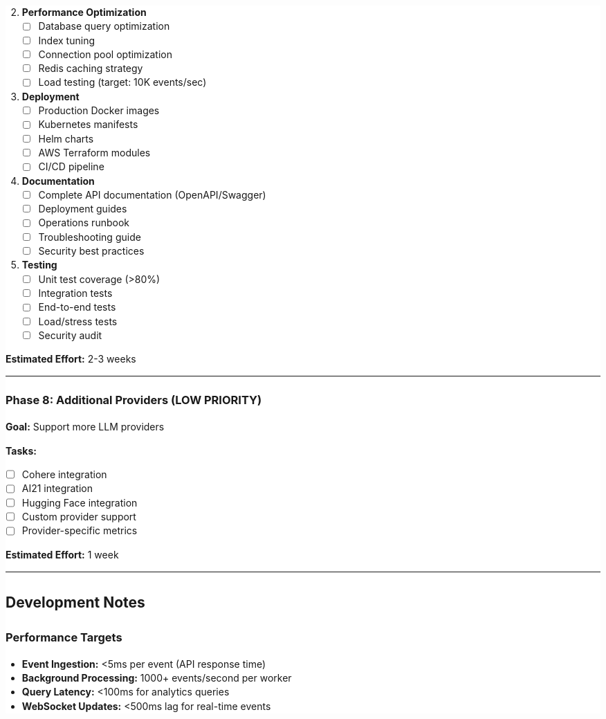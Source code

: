 2. **Performance Optimization**
   - [ ] Database query optimization
   - [ ] Index tuning
   - [ ] Connection pool optimization
   - [ ] Redis caching strategy
   - [ ] Load testing (target: 10K events/sec)

3. **Deployment**
   - [ ] Production Docker images
   - [ ] Kubernetes manifests
   - [ ] Helm charts
   - [ ] AWS Terraform modules
   - [ ] CI/CD pipeline

4. **Documentation**
   - [ ] Complete API documentation (OpenAPI/Swagger)
   - [ ] Deployment guides
   - [ ] Operations runbook
   - [ ] Troubleshooting guide
   - [ ] Security best practices

5. **Testing**
   - [ ] Unit test coverage (>80%)
   - [ ] Integration tests
   - [ ] End-to-end tests
   - [ ] Load/stress tests
   - [ ] Security audit

**Estimated Effort:** 2-3 weeks

---

### Phase 8: Additional Providers (LOW PRIORITY)
**Goal:** Support more LLM providers

**Tasks:**
- [ ] Cohere integration
- [ ] AI21 integration
- [ ] Hugging Face integration
- [ ] Custom provider support
- [ ] Provider-specific metrics

**Estimated Effort:** 1 week

---

## Development Notes

### Performance Targets
- **Event Ingestion:** <5ms per event (API response time)
- **Background Processing:** 1000+ events/second per worker
- **Query Latency:** <100ms for analytics queries
- **WebSocket Updates:** <500ms lag for real-time events
